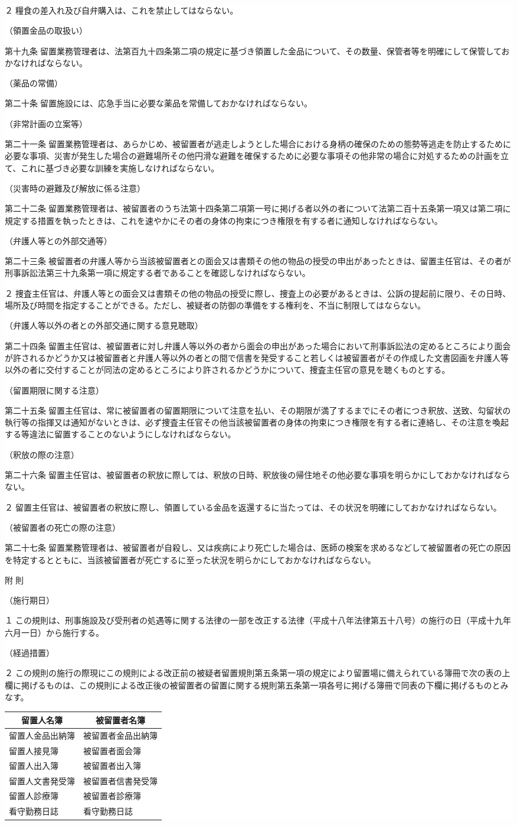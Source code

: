 ２ 糧食の差入れ及び自弁購入は、これを禁止してはならない。

（領置金品の取扱い）

第十九条 留置業務管理者は、法第百九十四条第二項の規定に基づき領置した金品について、その数量、保管者等を明確にして保管しておかなければならない。

（薬品の常備）

第二十条 留置施設には、応急手当に必要な薬品を常備しておかなければならない。

（非常計画の立案等）

第二十一条 留置業務管理者は、あらかじめ、被留置者が逃走しようとした場合における身柄の確保のための態勢等逃走を防止するために必要な事項、災害が発生した場合の避難場所その他円滑な避難を確保するために必要な事項その他非常の場合に対処するための計画を立て、これに基づき必要な訓練を実施しなければならない。

（災害時の避難及び解放に係る注意）

第二十二条 留置業務管理者は、被留置者のうち法第十四条第二項第一号に掲げる者以外の者について法第二百十五条第一項又は第二項に規定する措置を執ったときは、これを速やかにその者の身体の拘束につき権限を有する者に通知しなければならない。

（弁護人等との外部交通等）

第二十三条 被留置者の弁護人等から当該被留置者との面会又は書類その他の物品の授受の申出があったときは、留置主任官は、その者が刑事訴訟法第三十九条第一項に規定する者であることを確認しなければならない。

２ 捜査主任官は、弁護人等との面会又は書類その他の物品の授受に際し、捜査上の必要があるときは、公訴の提起前に限り、その日時、場所及び時間を指定することができる。ただし、被疑者の防御の準備をする権利を、不当に制限してはならない。

（弁護人等以外の者との外部交通に関する意見聴取）

第二十四条 留置主任官は、被留置者に対し弁護人等以外の者から面会の申出があった場合において刑事訴訟法の定めるところにより面会が許されるかどうか又は被留置者と弁護人等以外の者との間で信書を発受すること若しくは被留置者がその作成した文書図画を弁護人等以外の者に交付することが同法の定めるところにより許されるかどうかについて、捜査主任官の意見を聴くものとする。

（留置期限に関する注意）

第二十五条 留置主任官は、常に被留置者の留置期限について注意を払い、その期限が満了するまでにその者につき釈放、送致、勾留状の執行等の指揮又は通知がないときは、必ず捜査主任官その他当該被留置者の身体の拘束につき権限を有する者に連絡し、その注意を喚起する等違法に留置することのないようにしなければならない。

（釈放の際の注意）

第二十六条 留置主任官は、被留置者の釈放に際しては、釈放の日時、釈放後の帰住地その他必要な事項を明らかにしておかなければならない。

２ 留置主任官は、被留置者の釈放に際し、領置している金品を返還するに当たっては、その状況を明確にしておかなければならない。

（被留置者の死亡の際の注意）

第二十七条 留置業務管理者は、被留置者が自殺し、又は疾病により死亡した場合は、医師の検案を求めるなどして被留置者の死亡の原因を特定するとともに、当該被留置者が死亡するに至った状況を明らかにしておかなければならない。

附 則

（施行期日）

１ この規則は、刑事施設及び受刑者の処遇等に関する法律の一部を改正する法律（平成十八年法律第五十八号）の施行の日（平成十九年六月一日）から施行する。

（経過措置）

２ この規則の施行の際現にこの規則による改正前の被疑者留置規則第五条第一項の規定により留置場に備えられている簿冊で次の表の上欄に掲げるものは、この規則による改正後の被留置者の留置に関する規則第五条第一項各号に掲げる簿冊で同表の下欄に掲げるものとみなす。

留置人名簿 | 被留置者名簿  
---|---  
留置人金品出納簿 | 被留置者金品出納簿  
留置人接見簿 | 被留置者面会簿  
留置人出入簿 | 被留置者出入簿  
留置人文書発受簿 | 被留置者信書発受簿  
留置人診療簿 | 被留置者診療簿  
看守勤務日誌 | 看守勤務日誌
